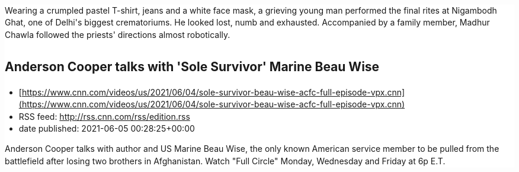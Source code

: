 Wearing a crumpled pastel T-shirt, jeans and a white face mask, a grieving young man performed the final rites at Nigambodh Ghat, one of Delhi's biggest crematoriums. He looked lost, numb and exhausted. Accompanied by a family member, Madhur Chawla followed the priests' directions almost robotically.

## Anderson Cooper talks with 'Sole Survivor' Marine Beau Wise
 - [https://www.cnn.com/videos/us/2021/06/04/sole-survivor-beau-wise-acfc-full-episode-vpx.cnn](https://www.cnn.com/videos/us/2021/06/04/sole-survivor-beau-wise-acfc-full-episode-vpx.cnn)
 - RSS feed: http://rss.cnn.com/rss/edition.rss
 - date published: 2021-06-05 00:28:25+00:00

Anderson Cooper talks with author and US Marine Beau Wise, the only known American service member to be pulled from the battlefield after losing two brothers in Afghanistan. Watch "Full Circle" Monday, Wednesday and Friday at 6p E.T.

